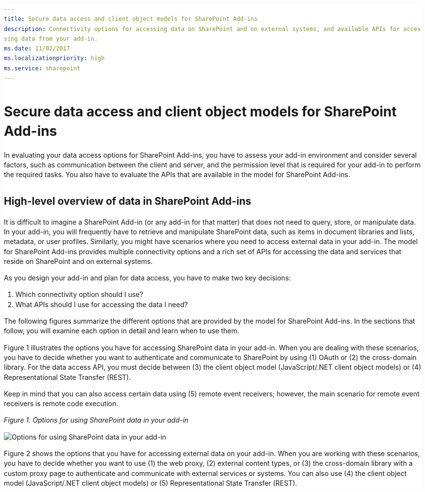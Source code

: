 ```yaml
---
title: Secure data access and client object models for SharePoint Add-ins
description: Connectivity options for accessing data on SharePoint and on external systems, and available APIs for accessing data from your add-in.
ms.date: 11/02/2017
ms.localizationpriority: high
ms.service: sharepoint
---
```


# Secure data access and client object models for SharePoint Add-ins

In evaluating your data access options for SharePoint Add-ins, you have to assess your add-in environment and consider several factors, such as communication between the client and server, and the permission level that is required for your add-in to perform the required tasks. You also have to evaluate the APIs that are available in the model for SharePoint Add-ins.

<a name="SP15_dataaccessoptions_considerations"> </a>
## High-level overview of data in SharePoint Add-ins

It is difficult to imagine a SharePoint Add-in (or any add-in for that matter) that does not need to query, store, or manipulate data. In your add-in, you will frequently have to retrieve and manipulate SharePoint data, such as items in document libraries and lists, metadata, or user profiles. Similarly, you might have scenarios where you need to access external data in your add-in. The model for SharePoint Add-ins provides multiple connectivity options and a rich set of APIs for accessing the data and services that reside on SharePoint and on external systems.

As you design your add-in and plan for data access, you have to make two key decisions:

1. Which connectivity option should I use?
2. What APIs should I use for accessing the data I need?

The following figures summarize the different options that are provided by the model for SharePoint Add-ins. In the sections that follow, you will examine each option in detail and learn when to use them.

Figure 1 illustrates the options you have for accessing SharePoint data in your add-in. When you are dealing with these scenarios, you have to decide whether you want to authenticate and communicate to SharePoint by using (1) OAuth or (2) the cross-domain library. For the data access API, you must decide between (3) the client object model (JavaScript/.NET client object models) or (4) Representational State Transfer (REST).

Keep in mind that you can also access certain data using (5) remote event receivers; however, the main scenario for remote event receivers is remote code execution.

*Figure 1. Options for using SharePoint data in your add-in*

![Options for using SharePoint data in your add-in](../images/DataAccess_SharePointData.png)
 
Figure 2 shows the options that you have for accessing external data on your add-in. When you are working with these scenarios, you have to decide whether you want to use (1) the web proxy, (2) external content types, or (3) the cross-domain library with a custom proxy page to authenticate and communicate with external services or systems. You can also use (4) the client object model (JavaScript/.NET client object models) or (5) Representational State Transfer (REST).
